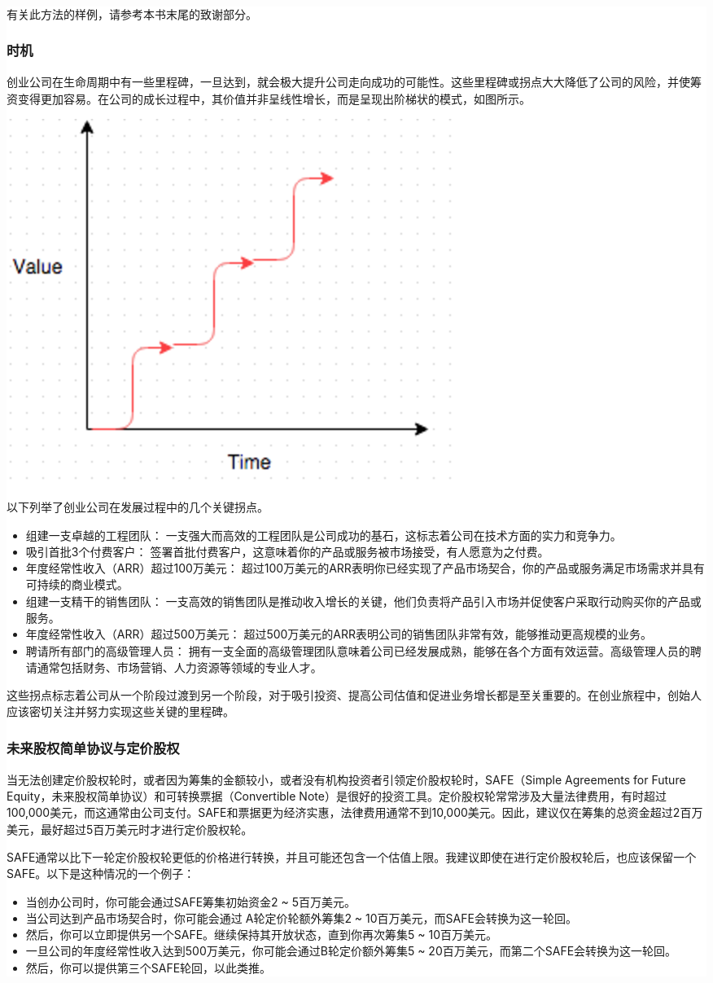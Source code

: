 有关此方法的样例，请参考本书末尾的致谢部分。


### 时机
创业公司在生命周期中有一些里程碑，一旦达到，就会极大提升公司走向成功的可能性。这些里程碑或拐点大大降低了公司的风险，并使筹资变得更加容易。在公司的成长过程中，其价值并非呈线性增长，而是呈现出阶梯状的模式，如图所示。

![公司增长曲线](../images/27-1.png)

以下列举了创业公司在发展过程中的几个关键拐点。

  - 组建一支卓越的工程团队： 一支强大而高效的工程团队是公司成功的基石，这标志着公司在技术方面的实力和竞争力。
  - 吸引首批3个付费客户： 签署首批付费客户，这意味着你的产品或服务被市场接受，有人愿意为之付费。
  - 年度经常性收入（ARR）超过100万美元： 超过100万美元的ARR表明你已经实现了产品市场契合，你的产品或服务满足市场需求并具有可持续的商业模式。
  - 组建一支精干的销售团队： 一支高效的销售团队是推动收入增长的关键，他们负责将产品引入市场并促使客户采取行动购买你的产品或服务。
  - 年度经常性收入（ARR）超过500万美元： 超过500万美元的ARR表明公司的销售团队非常有效，能够推动更高规模的业务。
  - 聘请所有部门的高级管理人员： 拥有一支全面的高级管理团队意味着公司已经发展成熟，能够在各个方面有效运营。高级管理人员的聘请通常包括财务、市场营销、人力资源等领域的专业人才。

这些拐点标志着公司从一个阶段过渡到另一个阶段，对于吸引投资、提高公司估值和促进业务增长都是至关重要的。在创业旅程中，创始人应该密切关注并努力实现这些关键的里程碑。


### 未来股权简单协议与定价股权
当无法创建定价股权轮时，或者因为筹集的金额较小，或者没有机构投资者引领定价股权轮时，SAFE（Simple Agreements for Future Equity，未来股权简单协议）和可转换票据（Convertible Note）是很好的投资工具。定价股权轮常常涉及大量法律费用，有时超过100,000美元，而这通常由公司支付。SAFE和票据更为经济实惠，法律费用通常不到10,000美元。因此，建议仅在筹集的总资金超过2百万美元，最好超过5百万美元时才进行定价股权轮。

SAFE通常以比下一轮定价股权轮更低的价格进行转换，并且可能还包含一个估值上限。我建议即使在进行定价股权轮后，也应该保留一个SAFE。以下是这种情况的一个例子：
  - 当创办公司时，你可能会通过SAFE筹集初始资金2 ~ 5百万美元。
  - 当公司达到产品市场契合时，你可能会通过 A轮定价轮额外筹集2 ~ 10百万美元，而SAFE会转换为这一轮回。
  - 然后，你可以立即提供另一个SAFE。继续保持其开放状态，直到你再次筹集5 ~ 10百万美元。
  - 一旦公司的年度经常性收入达到500万美元，你可能会通过B轮定价额外筹集5 ~ 20百万美元，而第二个SAFE会转换为这一轮回。
  - 然后，你可以提供第三个SAFE轮回，以此类推。
